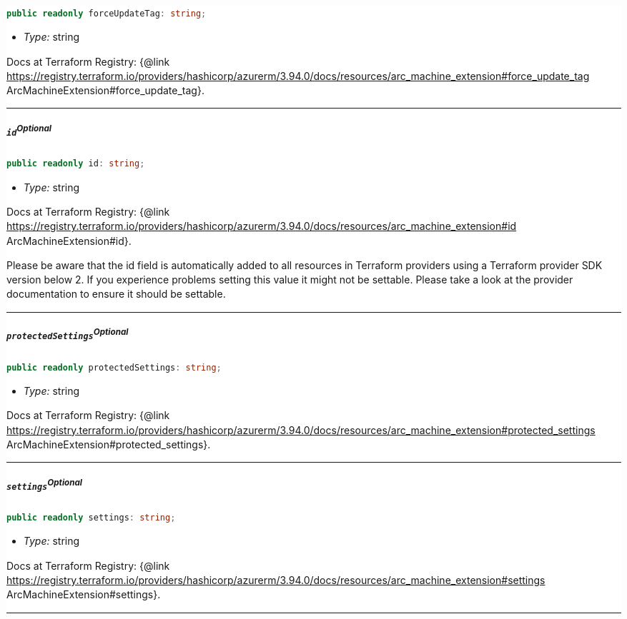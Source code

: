 ```typescript
public readonly forceUpdateTag: string;
```

- *Type:* string

Docs at Terraform Registry: {@link https://registry.terraform.io/providers/hashicorp/azurerm/3.94.0/docs/resources/arc_machine_extension#force_update_tag ArcMachineExtension#force_update_tag}.

---

##### `id`<sup>Optional</sup> <a name="id" id="@cdktf/provider-azurerm.arcMachineExtension.ArcMachineExtensionConfig.property.id"></a>

```typescript
public readonly id: string;
```

- *Type:* string

Docs at Terraform Registry: {@link https://registry.terraform.io/providers/hashicorp/azurerm/3.94.0/docs/resources/arc_machine_extension#id ArcMachineExtension#id}.

Please be aware that the id field is automatically added to all resources in Terraform providers using a Terraform provider SDK version below 2.
If you experience problems setting this value it might not be settable. Please take a look at the provider documentation to ensure it should be settable.

---

##### `protectedSettings`<sup>Optional</sup> <a name="protectedSettings" id="@cdktf/provider-azurerm.arcMachineExtension.ArcMachineExtensionConfig.property.protectedSettings"></a>

```typescript
public readonly protectedSettings: string;
```

- *Type:* string

Docs at Terraform Registry: {@link https://registry.terraform.io/providers/hashicorp/azurerm/3.94.0/docs/resources/arc_machine_extension#protected_settings ArcMachineExtension#protected_settings}.

---

##### `settings`<sup>Optional</sup> <a name="settings" id="@cdktf/provider-azurerm.arcMachineExtension.ArcMachineExtensionConfig.property.settings"></a>

```typescript
public readonly settings: string;
```

- *Type:* string

Docs at Terraform Registry: {@link https://registry.terraform.io/providers/hashicorp/azurerm/3.94.0/docs/resources/arc_machine_extension#settings ArcMachineExtension#settings}.

---
